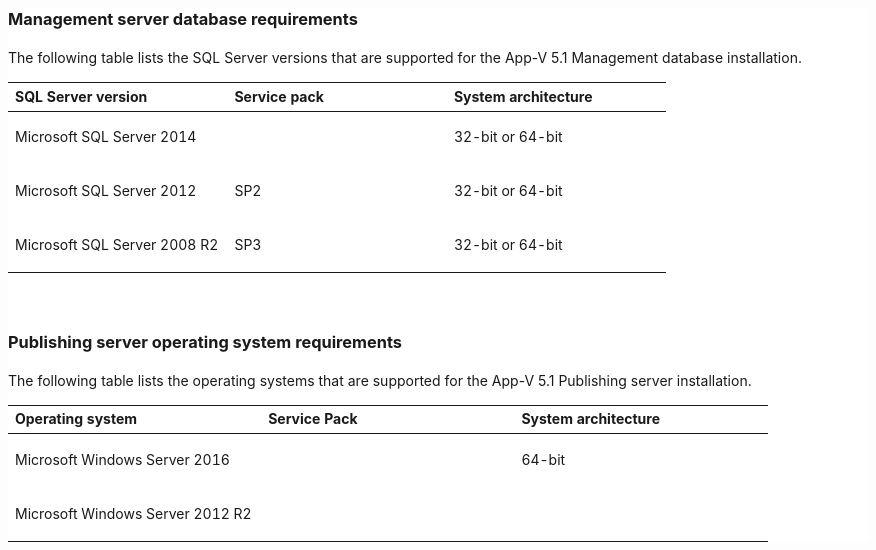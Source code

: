 ### Management server database requirements

The following table lists the SQL Server versions that are supported for the App-V 5.1 Management database installation.

<table>
<colgroup>
<col width="33%" />
<col width="33%" />
<col width="33%" />
</colgroup>
<thead>
<tr class="header">
<th align="left">SQL Server version</th>
<th align="left">Service pack</th>
<th align="left">System architecture</th>
</tr>
</thead>
<tbody>
<tr class="odd">
<td align="left"><p>Microsoft SQL Server 2014</p></td>
<td align="left"><p></p></td>
<td align="left"><p>32-bit or 64-bit</p></td>
</tr>
<tr class="even">
<td align="left"><p>Microsoft SQL Server 2012</p></td>
<td align="left"><p>SP2</p></td>
<td align="left"><p>32-bit or 64-bit</p></td>
</tr>
<tr class="odd">
<td align="left"><p>Microsoft SQL Server 2008 R2</p></td>
<td align="left"><p>SP3</p></td>
<td align="left"><p>32-bit or 64-bit</p></td>
</tr>
</tbody>
</table>

 

### Publishing server operating system requirements

The following table lists the operating systems that are supported for the App-V 5.1 Publishing server installation.

<table>
<colgroup>
<col width="33%" />
<col width="33%" />
<col width="33%" />
</colgroup>
<thead>
<tr class="header">
<th align="left">Operating system</th>
<th align="left">Service Pack</th>
<th align="left">System architecture</th>
</tr>
</thead>
<tbody>
<tr class="odd">
<td align="left"><p>Microsoft Windows Server 2016</p></td>
<td align="left"><p></p></td>
<td align="left"><p>64-bit</p></td>
</tr>
<tr class="even">
<td align="left"><p>Microsoft Windows Server 2012 R2</p></td>